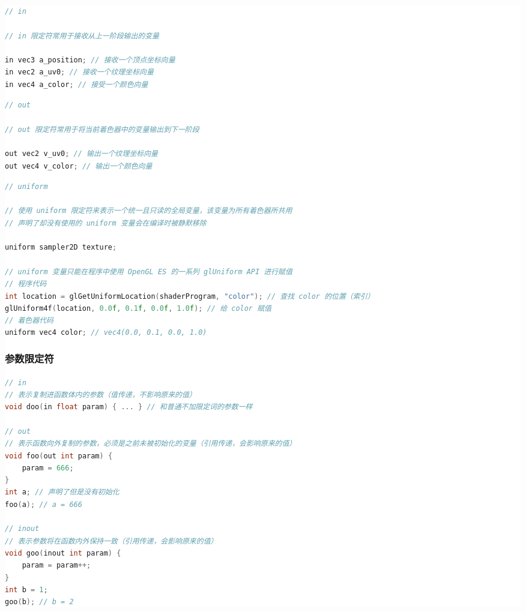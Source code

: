 ```cpp
// in

// in 限定符常用于接收从上一阶段输出的变量

in vec3 a_position; // 接收一个顶点坐标向量
in vec2 a_uv0; // 接收一个纹理坐标向量
in vec4 a_color; // 接受一个颜色向量
```

```cpp
// out

// out 限定符常用于将当前着色器中的变量输出到下一阶段

out vec2 v_uv0; // 输出一个纹理坐标向量
out vec4 v_color; // 输出一个颜色向量
```

```cpp
// uniform

// 使用 uniform 限定符来表示一个统一且只读的全局变量，该变量为所有着色器所共用
// 声明了却没有使用的 uniform 变量会在编译时被静默移除

uniform sampler2D texture;

// uniform 变量只能在程序中使用 OpenGL ES 的一系列 glUniform API 进行赋值
// 程序代码
int location = glGetUniformLocation(shaderProgram, "color"); // 查找 color 的位置（索引）
glUniform4f(location, 0.0f, 0.1f, 0.0f, 1.0f); // 给 color 赋值
// 着色器代码
uniform vec4 color; // vec4(0.0, 0.1, 0.0, 1.0)
```

### 参数限定符

```cpp
// in
// 表示复制进函数体内的参数（值传递，不影响原来的值）
void doo(in float param) { ... } // 和普通不加限定词的参数一样

// out 
// 表示函数向外复制的参数，必须是之前未被初始化的变量（引用传递，会影响原来的值）
void foo(out int param) {
    param = 666;
}
int a; // 声明了但是没有初始化
foo(a); // a = 666
 
// inout
// 表示参数将在函数内外保持一致（引用传递，会影响原来的值）
void goo(inout int param) {
    param = param++;
}
int b = 1;
goo(b); // b = 2
```

